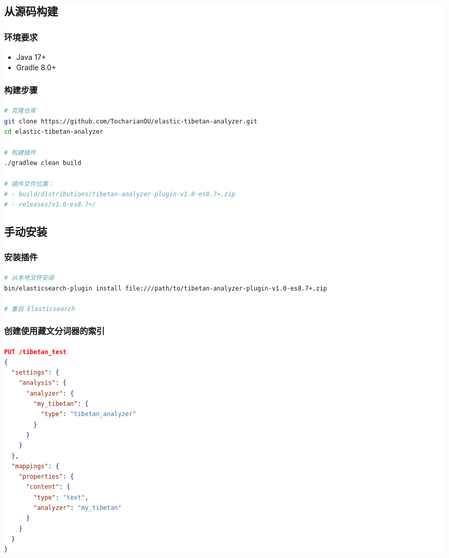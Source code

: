 ## 从源码构建

### 环境要求

- Java 17+
- Gradle 8.0+

### 构建步骤

```bash
# 克隆仓库
git clone https://github.com/TocharianOU/elastic-tibetan-analyzer.git
cd elastic-tibetan-analyzer

# 构建插件
./gradlew clean build

# 插件文件位置：
# - build/distributions/tibetan-analyzer-plugin-v1.0-es8.7+.zip
# - releases/v1.0-es8.7+/
```

## 手动安装

### 安装插件

```bash
# 从本地文件安装
bin/elasticsearch-plugin install file:///path/to/tibetan-analyzer-plugin-v1.0-es8.7+.zip

# 重启 Elasticsearch
```

### 创建使用藏文分词器的索引

```json
PUT /tibetan_test
{
  "settings": {
    "analysis": {
      "analyzer": {
        "my_tibetan": {
          "type": "tibetan_analyzer"
        }
      }
    }
  },
  "mappings": {
    "properties": {
      "content": {
        "type": "text",
        "analyzer": "my_tibetan"
      }
    }
  }
}
```
